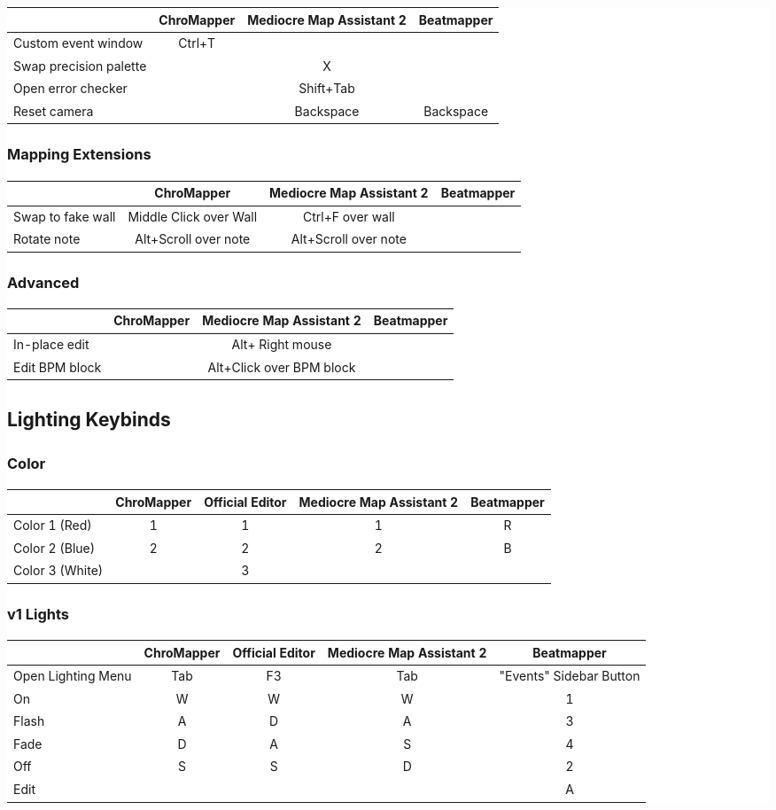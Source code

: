 |                        | ChroMapper | Mediocre Map Assistant 2 | Beatmapper |
| ---------------------- |:----------:|:------------------------:|:----------:|
| Custom event window    |   Ctrl+T   |                          |            |
| Swap precision palette |            |            X             |            |
| Open error checker     |            |        Shift+Tab         |            |
| Reset camera           |            |        Backspace         | Backspace  |

### Mapping Extensions

|                   |       ChroMapper       | Mediocre Map Assistant 2 | Beatmapper |
| ----------------- |:----------------------:|:------------------------:|:----------:|
| Swap to fake wall | Middle Click over Wall |     Ctrl+F over wall     |            |
| Rotate note       |  Alt+Scroll over note  |   Alt+Scroll over note   |            |

### Advanced

|                | ChroMapper | Mediocre Map Assistant 2 | Beatmapper |
| -------------- |:----------:|:------------------------:|:----------:|
| In-place edit  |            |     Alt+ Right mouse     |            |
| Edit BPM block |            | Alt+Click over BPM block |            |

## Lighting Keybinds

### Color

|                 | ChroMapper | Official Editor | Mediocre Map Assistant 2 | Beatmapper |
| --------------- |:----------:|:---------------:|:------------------------:|:----------:|
| Color 1 (Red)   |     1      |        1        |            1             |     R      |
| Color 2 (Blue)  |     2      |        2        |            2             |     B      |
| Color 3 (White) |            |        3        |                          |            |

### v1 Lights

|                    | ChroMapper | Official Editor | Mediocre Map Assistant 2 |       Beatmapper        |
| ------------------ |:----------:|:---------------:|:------------------------:|:-----------------------:|
| Open Lighting Menu |    Tab     |       F3        |           Tab            | "Events" Sidebar Button |
| On                 |     W      |        W        |            W             |            1            |
| Flash              |     A      |        D        |            A             |            3            |
| Fade               |     D      |        A        |            S             |            4            |
| Off                |     S      |        S        |            D             |            2            |
| Edit               |            |                 |                          |            A            |
